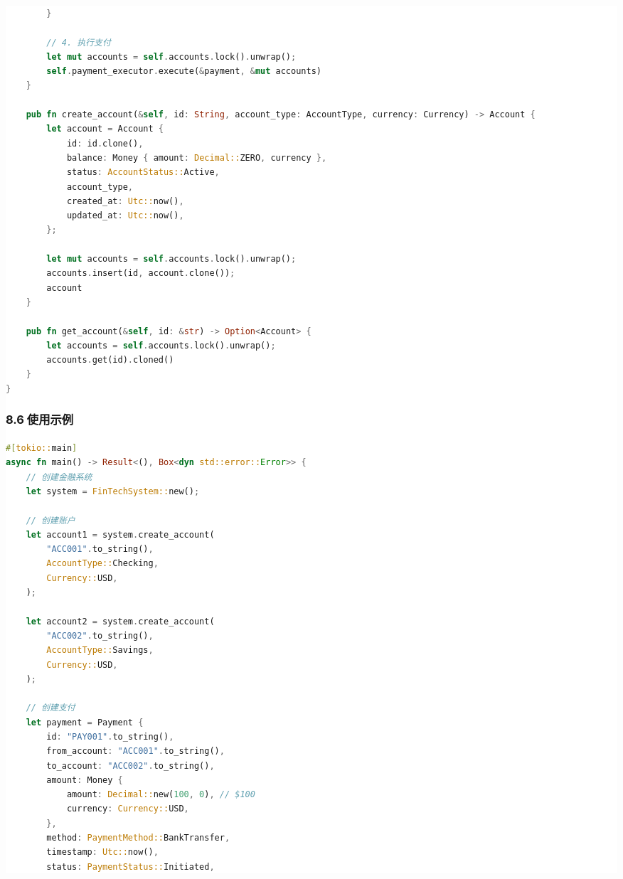 ```rust
        }
        
        // 4. 执行支付
        let mut accounts = self.accounts.lock().unwrap();
        self.payment_executor.execute(&payment, &mut accounts)
    }
    
    pub fn create_account(&self, id: String, account_type: AccountType, currency: Currency) -> Account {
        let account = Account {
            id: id.clone(),
            balance: Money { amount: Decimal::ZERO, currency },
            status: AccountStatus::Active,
            account_type,
            created_at: Utc::now(),
            updated_at: Utc::now(),
        };
        
        let mut accounts = self.accounts.lock().unwrap();
        accounts.insert(id, account.clone());
        account
    }
    
    pub fn get_account(&self, id: &str) -> Option<Account> {
        let accounts = self.accounts.lock().unwrap();
        accounts.get(id).cloned()
    }
}
```

### 8.6 使用示例

```rust
#[tokio::main]
async fn main() -> Result<(), Box<dyn std::error::Error>> {
    // 创建金融系统
    let system = FinTechSystem::new();
    
    // 创建账户
    let account1 = system.create_account(
        "ACC001".to_string(),
        AccountType::Checking,
        Currency::USD,
    );
    
    let account2 = system.create_account(
        "ACC002".to_string(),
        AccountType::Savings,
        Currency::USD,
    );
    
    // 创建支付
    let payment = Payment {
        id: "PAY001".to_string(),
        from_account: "ACC001".to_string(),
        to_account: "ACC002".to_string(),
        amount: Money {
            amount: Decimal::new(100, 0), // $100
            currency: Currency::USD,
        },
        method: PaymentMethod::BankTransfer,
        timestamp: Utc::now(),
        status: PaymentStatus::Initiated,
```